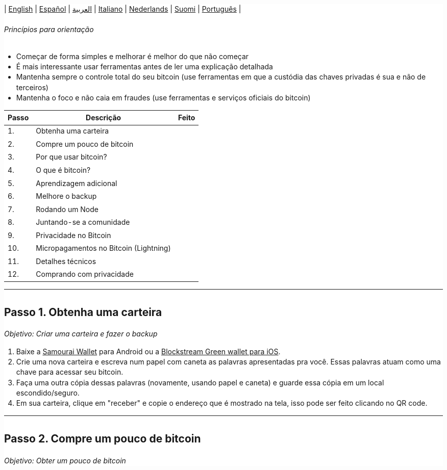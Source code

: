 

| <a href="/" >English</a> | <a href="/es/">Español</a> | <a href="/ar/">العربية</a> | <a href="/it/">Italiano</a> | <a href="/nl/">Nederlands</a> | <a href="/fi/">Suomi</a> | <a href="/pt/">Português</a> |

###### Princípios para orientação
- Começar de forma simples e melhorar é melhor do que não começar
- É mais interessante usar ferramentas antes de ler uma explicação detalhada
- Mantenha sempre o controle total do seu bitcoin (use ferramentas em que a custódia das chaves privadas é sua e não de terceiros)
- Mantenha o foco e não caia em fraudes (use ferramentas e serviços oficiais do bitcoin)

| Passo | Descrição                                     |Feito|
| ----  | -----------                                   |---|
| 1.    | Obtenha uma carteira                          |   |
| 2.    | Compre um pouco de bitcoin                    |   |
| 3.    | Por que usar bitcoin?                         |   |
| 4.    | O que é bitcoin?                              |   |
| 5.    | Aprendizagem adicional                        |   |
| 6.    | Melhore o backup                              |   |
| 7.    | Rodando um Node                               |   |
| 8.    | Juntando-se a comunidade                      |   |
| 9.    | Privacidade no Bitcoin                        |   |
| 10.   | Micropagamentos no Bitcoin (Lightning)        |   |
| 11.   | Detalhes técnicos                             |   |
| 12.   | Comprando com privacidade                     |   |

-----

## Passo 1. Obtenha uma carteira
*Objetivo: Criar uma carteira e fazer o backup*

1. 	Baixe a <a href="https://play.google.com/store/apps/details?id=com.samourai.wallet" target="_blank">Samourai Wallet</a> para Android ou a <a href="https://blockstream.com/green/" target="_blank">Blockstream Green wallet para iOS</a>.
2.	Crie uma nova carteira e escreva num papel com caneta as palavras apresentadas pra você. Essas palavras atuam como uma chave para acessar seu bitcoin.
3.  Faça uma outra cópia dessas palavras (novamente, usando papel e caneta) e guarde essa cópia em um local escondido/seguro.
4.	Em sua carteira, clique em "receber" e copie o endereço que é mostrado na tela, isso pode ser feito clicando no QR code.

-----

## Passo 2. Compre um pouco de bitcoin
*Objetivo: Obter um pouco de bitcoin*
